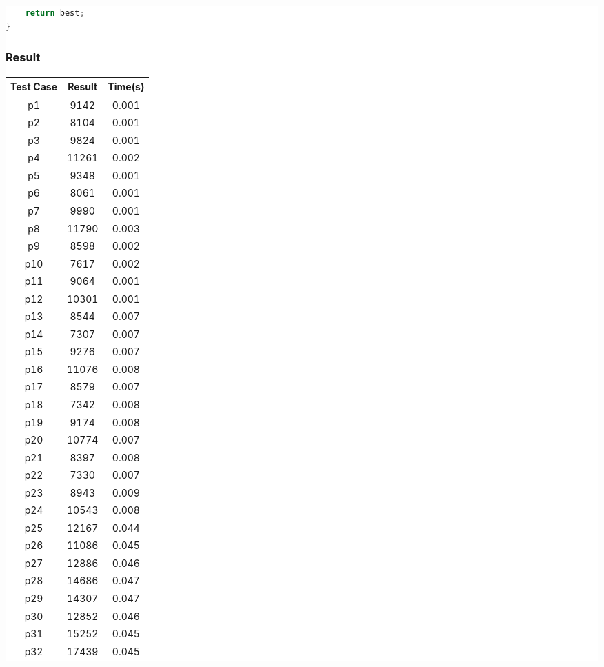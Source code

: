 ```cpp
    return best;
}
```

### Result

| Test Case | Result | Time(s) |
| :-------: | :----: | :-----: |
| p1 | 9142 | 0.001 |
| p2 | 8104 | 0.001 |
| p3 | 9824 | 0.001 |
| p4 | 11261 | 0.002 |
| p5 | 9348 | 0.001 |
| p6 | 8061 | 0.001 |
| p7 | 9990 | 0.001 |
| p8 | 11790 | 0.003 |
| p9 | 8598 | 0.002 |
| p10 | 7617 | 0.002 |
| p11 | 9064 | 0.001 |
| p12 | 10301 | 0.001 |
| p13 | 8544 | 0.007 |
| p14 | 7307 | 0.007 |
| p15 | 9276 | 0.007 |
| p16 | 11076 | 0.008 |
| p17 | 8579 | 0.007 |
| p18 | 7342 | 0.008 |
| p19 | 9174 | 0.008 |
| p20 | 10774 | 0.007 |
| p21 | 8397 | 0.008 |
| p22 | 7330 | 0.007 |
| p23 | 8943 | 0.009 |
| p24 | 10543 | 0.008 |
| p25 | 12167 | 0.044 |
| p26 | 11086 | 0.045 |
| p27 | 12886 | 0.046 |
| p28 | 14686 | 0.047 |
| p29 | 14307 | 0.047 |
| p30 | 12852 | 0.046 |
| p31 | 15252 | 0.045 |
| p32 | 17439 | 0.045 |